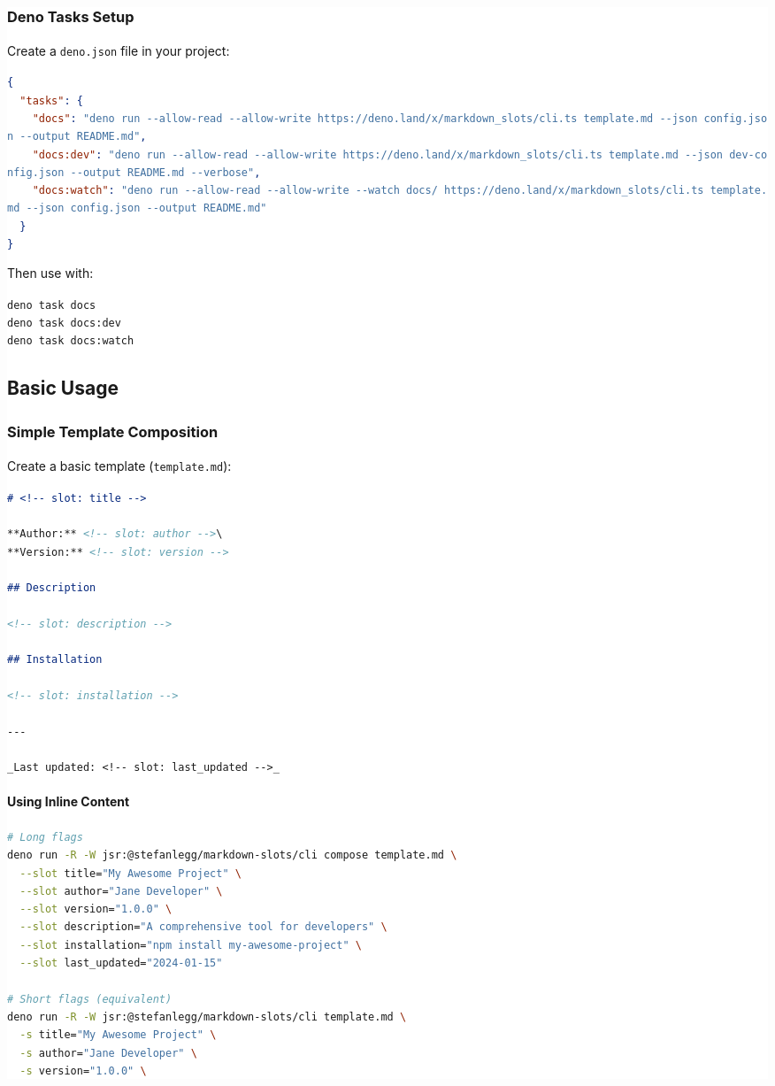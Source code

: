 ### Deno Tasks Setup

Create a `deno.json` file in your project:

```json
{
  "tasks": {
    "docs": "deno run --allow-read --allow-write https://deno.land/x/markdown_slots/cli.ts template.md --json config.json --output README.md",
    "docs:dev": "deno run --allow-read --allow-write https://deno.land/x/markdown_slots/cli.ts template.md --json dev-config.json --output README.md --verbose",
    "docs:watch": "deno run --allow-read --allow-write --watch docs/ https://deno.land/x/markdown_slots/cli.ts template.md --json config.json --output README.md"
  }
}
```

Then use with:

```bash
deno task docs
deno task docs:dev
deno task docs:watch
```

## Basic Usage

### Simple Template Composition

Create a basic template (`template.md`):

```markdown
# <!-- slot: title -->

**Author:** <!-- slot: author -->\
**Version:** <!-- slot: version -->

## Description

<!-- slot: description -->

## Installation

<!-- slot: installation -->

---

_Last updated: <!-- slot: last_updated -->_
```

#### Using Inline Content

```bash
# Long flags
deno run -R -W jsr:@stefanlegg/markdown-slots/cli compose template.md \
  --slot title="My Awesome Project" \
  --slot author="Jane Developer" \
  --slot version="1.0.0" \
  --slot description="A comprehensive tool for developers" \
  --slot installation="npm install my-awesome-project" \
  --slot last_updated="2024-01-15"

# Short flags (equivalent)
deno run -R -W jsr:@stefanlegg/markdown-slots/cli template.md \
  -s title="My Awesome Project" \
  -s author="Jane Developer" \
  -s version="1.0.0" \
```